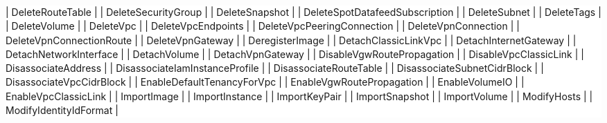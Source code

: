 | DeleteRouteTable | 
| DeleteSecurityGroup | 
| DeleteSnapshot | 
| DeleteSpotDatafeedSubscription | 
| DeleteSubnet | 
| DeleteTags | 
| DeleteVolume | 
| DeleteVpc | 
| DeleteVpcEndpoints | 
| DeleteVpcPeeringConnection | 
| DeleteVpnConnection | 
| DeleteVpnConnectionRoute | 
| DeleteVpnGateway | 
| DeregisterImage | 
| DetachClassicLinkVpc | 
| DetachInternetGateway | 
| DetachNetworkInterface | 
| DetachVolume | 
| DetachVpnGateway | 
| DisableVgwRoutePropagation | 
| DisableVpcClassicLink | 
| DisassociateAddress | 
| DisassociateIamInstanceProfile  | 
| DisassociateRouteTable | 
| DisassociateSubnetCidrBlock  | 
| DisassociateVpcCidrBlock  | 
| EnableDefaultTenancyForVpc | 
| EnableVgwRoutePropagation | 
| EnableVolumeIO | 
| EnableVpcClassicLink | 
| ImportImage | 
| ImportInstance | 
| ImportKeyPair | 
| ImportSnapshot | 
| ImportVolume | 
| ModifyHosts | 
| ModifyIdentityIdFormat | 